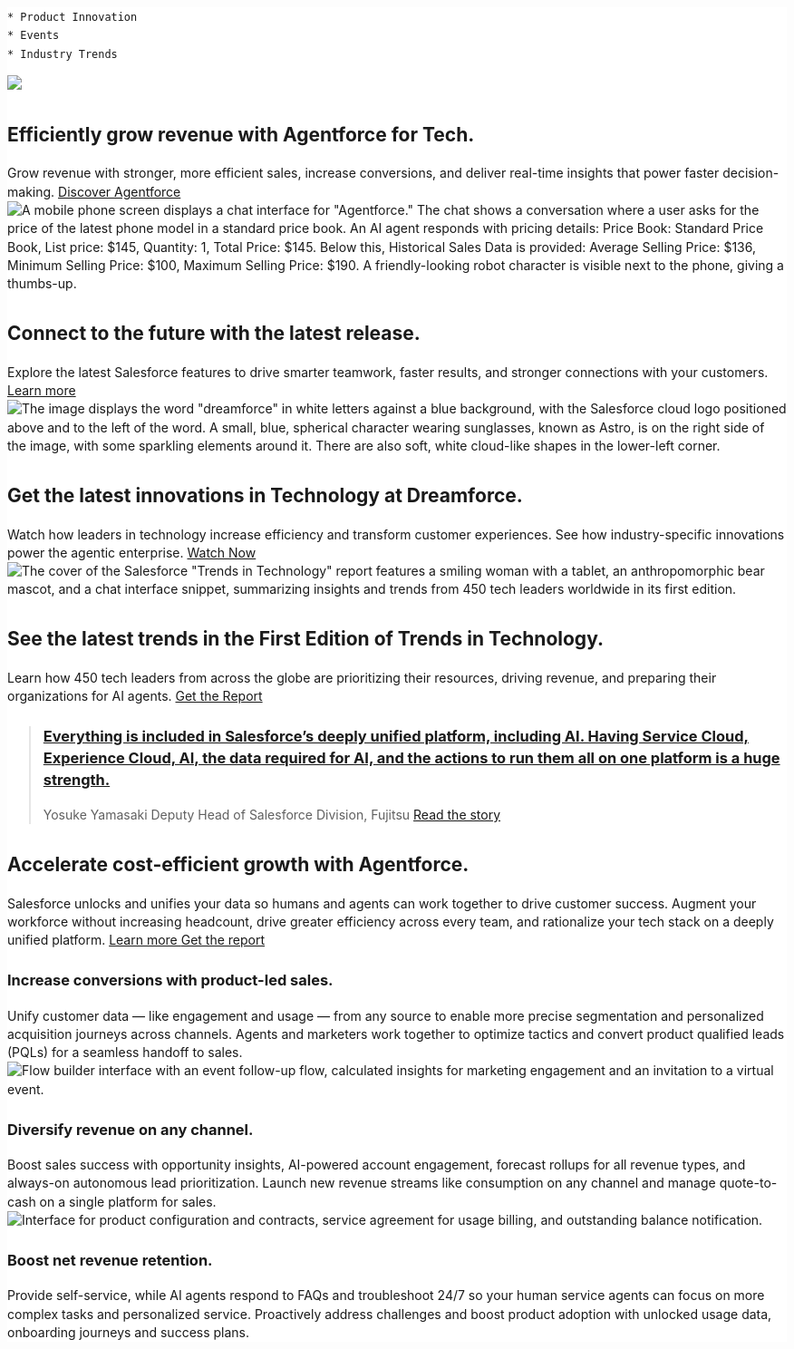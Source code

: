     * Product Innovation
    * Events
    * Industry Trends


![](https://wp.sfdcdigital.com/en-us/wp-content/uploads/sites/4/2025/07/Technology-Promo-Blade.jpeg?w=1024)
##  Efficiently grow revenue with Agentforce for Tech. 
Grow revenue with stronger, more efficient sales, increase conversions, and deliver real-time insights that power faster decision-making.
[ Discover Agentforce ](https://www.salesforce.com/high-tech/artificial-intelligence/)
![A mobile phone screen displays a chat interface for "Agentforce." The chat shows a conversation where a user asks for the price of the latest phone model in a standard price book. An AI agent responds with pricing details: Price Book: Standard Price Book, List price: $145, Quantity: 1, Total Price: $145. Below this, Historical Sales Data is provided: Average Selling Price: $136, Minimum Selling Price: $100, Maximum Selling Price: $190. A friendly-looking robot character is visible next to the phone, giving a thumbs-up.](https://wp.sfdcdigital.com/en-us/wp-content/uploads/sites/4/2025/10/product-innovation.png?w=768)
##  Connect to the future with the latest release. 
Explore the latest Salesforce features to drive smarter teamwork, faster results, and stronger connections with your customers.
[ Learn more ](https://www.salesforce.com/products/innovation/winter-26-release/)
![The image displays the word "dreamforce" in white letters against a blue background, with the Salesforce cloud logo positioned above and to the left of the word. A small, blue, spherical character wearing sunglasses, known as Astro, is on the right side of the image, with some sparkling elements around it. There are also soft, white cloud-like shapes in the lower-left corner.](https://wp.sfdcdigital.com/en-us/wp-content/uploads/sites/4/2025/10/dreamforce.png?w=450)
##  Get the latest innovations in Technology at Dreamforce. 
Watch how leaders in technology increase efficiency and transform customer experiences. See how industry-specific innovations power the agentic enterprise.
[ Watch Now ](https://www.salesforce.com/plus/experience/dreamforce_2025/series/communications_media_and_technology_at_dreamforce_2025)
![The cover of the Salesforce "Trends in Technology" report features a smiling woman with a tablet, an anthropomorphic bear mascot, and a chat interface snippet, summarizing insights and trends from 450 tech leaders worldwide in its first edition.](https://wp.sfdcdigital.com/en-us/wp-content/uploads/sites/4/2025/10/Trends-in-Tech-image.jpg?w=1024)
##  See the latest trends in the First Edition of Trends in Technology. 
Learn how 450 tech leaders from across the globe are prioritizing their resources, driving revenue, and preparing their organizations for AI agents.
[ Get the Report ](https://www.salesforce.com/resources/research-reports/high-tech-trends/)
> ###  [ Everything is included in Salesforce’s deeply unified platform, including AI. Having Service Cloud, Experience Cloud, AI, the data required for AI, and the actions to run them all on one platform is a huge strength. ](https://www.salesforce.com/customer-stories/fujitsu/)
> Yosuke Yamasaki 
> Deputy Head of Salesforce Division, Fujitsu 
[ Read the story ](https://www.salesforce.com/customer-stories/fujitsu/)
##  Accelerate cost-efficient growth with Agentforce. 
Salesforce unlocks and unifies your data so humans and agents can work together to drive customer success. Augment your workforce without increasing headcount, drive greater efficiency across every team, and rationalize your tech stack on a deeply unified platform.
[ Learn more ](https://www.salesforce.com/high-tech/artificial-intelligence/) [ Get the report ](https://www.salesforce.com/agentforce/accelerate-agentic-ai/)
###  Increase conversions with product-led sales. 
Unify customer data — like engagement and usage — from any source to enable more precise segmentation and personalized acquisition journeys across channels. Agents and marketers work together to optimize tactics and convert product qualified leads (PQLs) for a seamless handoff to sales.
![Flow builder interface with an event follow-up flow, calculated insights for marketing engagement and an invitation to a virtual event. ](https://wp.sfdcdigital.com/en-us/wp-content/uploads/sites/4/2025/07/Increase-conversions-with-product-led-growth.png?w=1024)
###  Diversify revenue on any channel. 
Boost sales success with opportunity insights, AI-powered account engagement, forecast rollups for all revenue types, and always-on autonomous lead prioritization. Launch new revenue streams like consumption on any channel and manage quote-to-cash on a single platform for sales.
![Interface for product configuration and contracts, service agreement for usage billing, and outstanding balance notification.](https://wp.sfdcdigital.com/en-us/wp-content/uploads/sites/4/2025/06/Diversify-revenue-on-any-channel.png?w=1024)
###  Boost net revenue retention. 
Provide self-service, while AI agents respond to FAQs and troubleshoot 24/7 so your human service agents can focus on more complex tasks and personalized service. Proactively address challenges and boost product adoption with unlocked usage data, onboarding journeys and success plans.